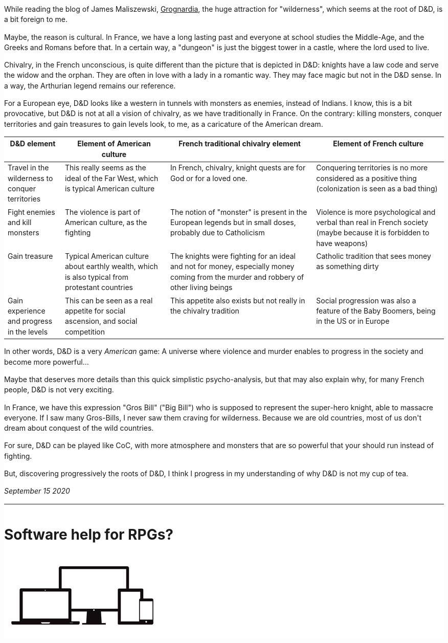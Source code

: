 While reading the blog of James Maliszewski, [Grognardia](https://grognardia.blogspot.com), the huge attraction for "wilderness", which seems at the root of D&D,  is a bit foreign to me.

Maybe, the reason is cultural. In France, we have a long lasting past and everyone at school studies the Middle-Age, and the Greeks and Romans before that. In a certain way, a "dungeon" is just the biggest tower in a castle, where the lord used to live.

Chivalry, in the French unconscious, is quite different than the picture that is depicted in D&D: knights have a law code and serve the widow and the orphan. They are often in love with a lady in a romantic way. They may face magic but not in the D&D sense. In a way, the Arthurian legend remains our reference.

For a European eye, D&D looks like a western in tunnels with monsters as enemies, instead of Indians. I know, this is a bit provocative, but D&D is not at all a vision of chivalry, as we have traditionally in France. On the contrary: killing monsters, conquer territories and gain treasures to gain levels look, to me, as a caricature of the American dream.

| D&D element | Element of American culture | French traditional chivalry element | Element of French culture |
| ----- | ----- | ----- | ----- |
| Travel in the wilderness to conquer territories | This really seems as the ideal of the Far West, which is typical American culture | In French, chivalry, knight quests are for God or for a loved one. | Conquering  territories is no more considered as a positive thing (colonization is seen as a bad thing) |
| Fight enemies and kill monsters | The violence is part of American culture, as the fighting | The notion of "monster" is present in the European legends but in small doses, probably due to Catholicism | Violence is more psychological and verbal than real in French society (maybe because it is forbidden to have weapons) |
| Gain treasure | Typical American culture about earthly wealth, which is also typical from protestant countries | The knights were fighting for an ideal and not for money, especially money coming from the murder and robbery of other living beings | Catholic tradition that sees money as something dirty |
| Gain experience and progress in the levels | This can be seen as a real appetite for social ascension, and social competition | This appetite also exists but not really in the chivalry tradition | Social progression was also a feature of the Baby Boomers, being in the US or in Europe |

In other words, D&D is a very _American_ game: A universe where violence and murder enables to progress in the society and become more powerful...

Maybe that deserves more details than this quick simplistic psycho-analysis, but that may also explain why, for many French people, D&D is not very exciting.

In France, we have this expression "Gros Bill" ("Big Bill") who is supposed to represent the super-hero knight, able to massacre everyone. If I saw many Gros-Bills, I never saw them craving for wilderness. Because we are old countries, most of us don't dream about conquest of the wild countries.

For sure, D&D can be played like CoC, with more atmosphere and monsters that are so powerful that your should run instead of fighting.

But, discovering progressively the roots of D&D, I think I progress in my understanding of why D&D is not my cup of tea.

_September 15 2020_

---

<a name="006"></a>

# Software help for RPGs?

![Ordis](../images/ordis.png)
